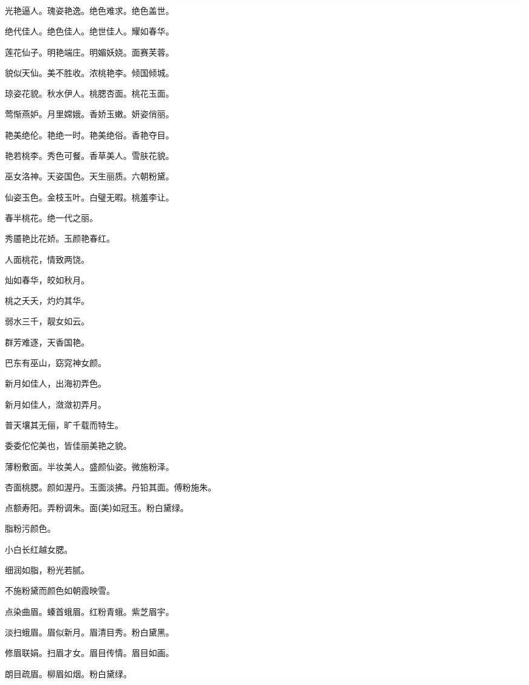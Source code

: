 光艳逼人。瑰姿艳逸。绝色难求。绝色盖世。

绝代佳人。绝色佳人。绝世佳人。耀如春华。

莲花仙子。明艳端庄。明媚妖娆。面赛芙蓉。

貌似天仙。美不胜收。浓桃艳李。倾国倾城。

琼姿花貌。秋水伊人。桃腮杏面。桃花玉面。

莺惭燕妒。月里嫦娥。香娇玉嫩。妍姿俏丽。

艳美绝伦。艳绝一时。艳美绝俗。香艳夺目。

艳若桃李。秀色可餐。香草美人。雪肤花貌。

巫女洛神。天姿国色。天生丽质。六朝粉黛。

仙姿玉色。金枝玉叶。白璧无暇。桃羞李让。

春半桃花。绝一代之丽。

秀靥艳比花娇。玉颜艳春红。

人面桃花，情致两饶。

灿如春华，皎如秋月。

桃之夭夭，灼灼其华。

弱水三千，靓女如云。

群芳难逐，天香国艳。

巴东有巫山，窈窕神女颜。

新月如佳人，出海初弄色。

新月如佳人，潋潋初弄月。

普天壤其无俪，旷千载而特生。

委委佗佗美也，皆佳丽美艳之貌。

薄粉敷面。半妆美人。盛颜仙姿。微施粉泽。

杏面桃腮。颜如渥丹。玉面淡拂。丹铅其面。傅粉施朱。

点额寿阳。弄粉调朱。面(美)如冠玉。粉白黛绿。

脂粉污颜色。

小白长红越女腮。

细润如脂，粉光若腻。

不施粉黛而颜色如朝霞映雪。

点染曲眉。螓首蛾眉。红粉青蛾。紫芝眉宇。

淡扫蛾眉。眉似新月。眉清目秀。粉白黛黑。

修眉联娟。扫眉才女。眉目传情。眉目如画。

朗目疏眉。柳眉如烟。粉白黛绿。
